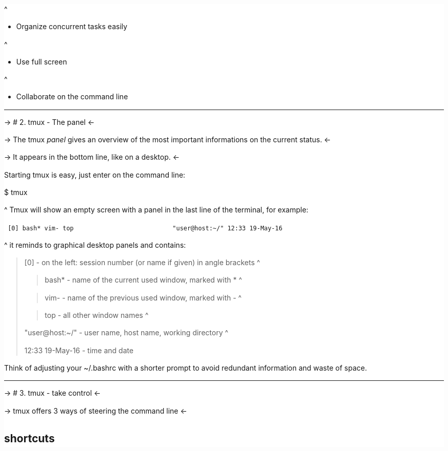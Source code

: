 ^
* Organize concurrent tasks easily

^
* Use full screen

^
* Collaborate on the command line

-------------------------------------------------



-> # 2. tmux - The panel <-

-> The tmux _panel_ gives an overview of the most important informations on the current status. <-

-> It appears in the bottom line, like on a desktop. <-

Starting tmux is easy, just enter on the command line:

$ tmux

^
Tmux will show an empty screen with a panel in the last line of the terminal, for example:

	 [0] bash* vim- top                           "user@host:~/" 12:33 19-May-16

^
it reminds to graphical desktop panels and contains:

>  [0]                  - on the left: session number (or name if given) in angle brackets
^
>
>> bash\*              - name of the current used window, marked with \*
^
>
>> vim-               - name of the previous used window, marked with - 
^
>
>> top                - all other window names
^
>
>  "user@host:~/"       - user name, host name, working directory
^
>
>  12:33 19-May-16      - time and date

Think of adjusting your ~/.bashrc with a shorter prompt to avoid redundant information and waste of space.

-------------------------------------------------



-> # 3. tmux -  take control <-

->  tmux offers 3 ways of steering the command line <-

## shortcuts 
